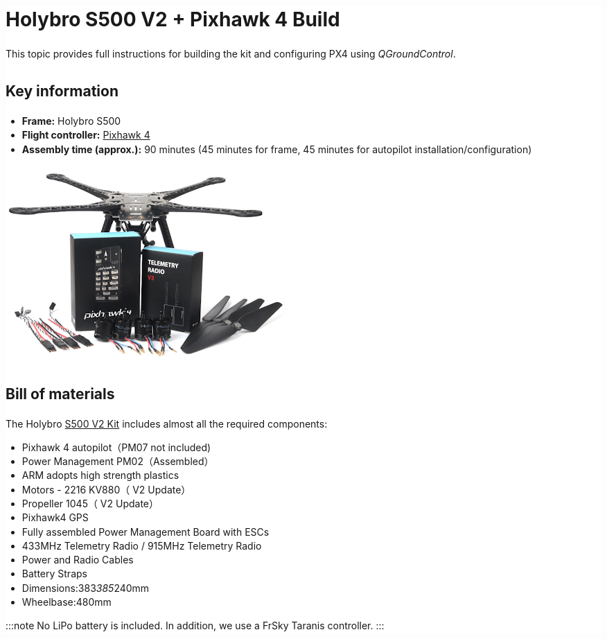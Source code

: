 # Holybro S500 V2 + Pixhawk 4 Build

This topic provides full instructions for building the kit and configuring PX4 using *QGroundControl*.

## Key information

- **Frame:** Holybro S500
- **Flight controller:** [Pixhawk 4](../flight_controller/pixhawk4.md)
- **Assembly time (approx.):** 90 minutes (45 minutes for frame, 45 minutes for autopilot installation/configuration)

![Full S500 Kit](../../assets/airframes/multicopter/s500_holybro_pixhawk4/s500_hero.png)

## Bill of materials

The Holybro [S500 V2 Kit](https://shop.holybro.com/s500-v2-kitmotor2216-880kv-propeller1045_p1153.html) includes almost all the required components:

* Pixhawk 4 autopilot（PM07 not included)
* Power Management PM02（Assembled）
* ARM adopts high strength plastics
* Motors - 2216 KV880（ V2 Update）
* Propeller 1045（ V2 Update）
* Pixhawk4 GPS
* Fully assembled Power Management Board with ESCs
* 433MHz Telemetry Radio / 915MHz Telemetry Radio
* Power and Radio Cables
* Battery Straps
* Dimensions:383*385*240mm
* Wheelbase:480mm

:::note
No LiPo battery is included. 
In addition, we use a FrSky Taranis controller.
:::
